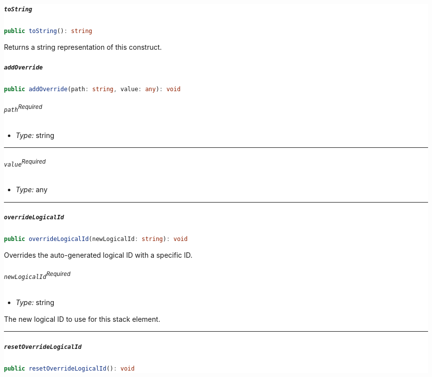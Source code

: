 
##### `toString` <a name="toString" id="@cdktf/provider-launchdarkly.environment.Environment.toString"></a>

```typescript
public toString(): string
```

Returns a string representation of this construct.

##### `addOverride` <a name="addOverride" id="@cdktf/provider-launchdarkly.environment.Environment.addOverride"></a>

```typescript
public addOverride(path: string, value: any): void
```

###### `path`<sup>Required</sup> <a name="path" id="@cdktf/provider-launchdarkly.environment.Environment.addOverride.parameter.path"></a>

- *Type:* string

---

###### `value`<sup>Required</sup> <a name="value" id="@cdktf/provider-launchdarkly.environment.Environment.addOverride.parameter.value"></a>

- *Type:* any

---

##### `overrideLogicalId` <a name="overrideLogicalId" id="@cdktf/provider-launchdarkly.environment.Environment.overrideLogicalId"></a>

```typescript
public overrideLogicalId(newLogicalId: string): void
```

Overrides the auto-generated logical ID with a specific ID.

###### `newLogicalId`<sup>Required</sup> <a name="newLogicalId" id="@cdktf/provider-launchdarkly.environment.Environment.overrideLogicalId.parameter.newLogicalId"></a>

- *Type:* string

The new logical ID to use for this stack element.

---

##### `resetOverrideLogicalId` <a name="resetOverrideLogicalId" id="@cdktf/provider-launchdarkly.environment.Environment.resetOverrideLogicalId"></a>

```typescript
public resetOverrideLogicalId(): void
```
